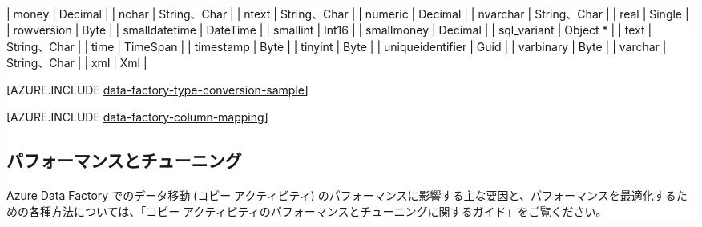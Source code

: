 | money | Decimal |
| nchar | String、Char |
| ntext | String、Char |
| numeric | Decimal |
| nvarchar | String、Char |
| real | Single |
| rowversion | Byte |
| smalldatetime | DateTime |
| smallint | Int16 |
| smallmoney | Decimal | 
| sql\_variant | Object * |
| text | String、Char |
| time | TimeSpan |
| timestamp | Byte |
| tinyint | Byte |
| uniqueidentifier | Guid |
| varbinary | Byte |
| varchar | String、Char |
| xml | Xml |



[AZURE.INCLUDE [data-factory-type-conversion-sample](../../includes/data-factory-type-conversion-sample.md)]

[AZURE.INCLUDE [data-factory-column-mapping](../../includes/data-factory-column-mapping.md)]

## パフォーマンスとチューニング  
Azure Data Factory でのデータ移動 (コピー アクティビティ) のパフォーマンスに影響する主な要因と、パフォーマンスを最適化するための各種方法については、「[コピー アクティビティのパフォーマンスとチューニングに関するガイド](data-factory-copy-activity-performance.md)」をご覧ください。

